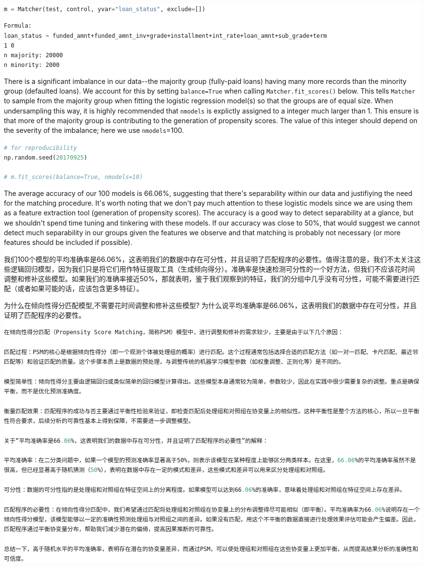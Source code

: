 
```python
m = Matcher(test, control, yvar="loan_status", exclude=[])
```

    Formula:
    loan_status ~ funded_amnt+funded_amnt_inv+grade+installment+int_rate+loan_amnt+sub_grade+term
    1 0
    n majority: 20000
    n minority: 2000


There is a significant imbalance in our data--the majority group (fully-paid loans) having many more records than the minority group (defaulted loans). We account for this by setting `balance=True` when calling `Matcher.fit_scores()` below. This tells `Matcher` to sample from the majority group when fitting the logistic regression model(s) so that the groups are of equal size. When undersampling this way, it is highly recommended that `nmodels` is explictly assigned to a integer much larger than 1. This ensure is that more of the majority group is contributing to the generation of propensity scores. The value of this integer should depend on the severity of the imbalance; here we use `nmodels`=100.


```python
# for reproducibility
np.random.seed(20170925)

# m.fit_scores(balance=True, nmodels=10)
```

The average accuracy of our 100 models is 66.06%, suggesting that there's separability within our data and justifiying the need for the matching procedure. It's worth noting that we don't pay much attention to these logistic models since we are using them as a feature extraction tool (generation of propensity scores). The accuracy is a good way to detect separability at a glance, but we shouldn't spend time tuning and tinkering with these models. If our accuracy was close to 50%, that would suggest we cannot detect much separability in our groups given the features we observe and that matching is probably not necessary (or more features should be included if possible).


我们100个模型的平均准确率是66.06%，这表明我们的数据中存在可分性，并且证明了匹配程序的必要性。值得注意的是，我们不太关注这些逻辑回归模型，因为我们只是将它们用作特征提取工具（生成倾向得分）。准确率是快速检测可分性的一个好方法，但我们不应该花时间调整和修补这些模型。如果我们的准确率接近50%，那就表明，鉴于我们观察到的特征，我们的分组中几乎没有可分性，可能不需要进行匹配（或者如果可能的话，应该包含更多特征）。

为什么在倾向性得分匹配模型,不需要花时间调整和修补这些模型? 为什么说平均准确率是66.06%，这表明我们的数据中存在可分性，并且证明了匹配程序的必要性。

```sql
在倾向性得分匹配（Propensity Score Matching，简称PSM）模型中，进行调整和修补的需求较少，主要是由于以下几个原因：

匹配过程：PSM的核心是根据倾向性得分（即一个观测个体被处理组的概率）进行匹配。这个过程通常包括选择合适的匹配方法（如一对一匹配、卡尺匹配、最近邻匹配等）和验证匹配的质量。这个步骤本质上是数据的预处理，与调整传统的机器学习模型参数（如权重调整、正则化等）是不同的。

模型简单性：倾向性得分主要由逻辑回归或类似简单的回归模型计算得出。这些模型本身通常较为简单，参数较少，因此在实践中很少需要复杂的调整。重点是确保平衡，而不是优化预测准确度。

衡量匹配效果：匹配程序的成功与否主要通过平衡性检验来验证，即检查匹配后处理组和对照组在协变量上的相似性。这种平衡性是整个方法的核心，所以一旦平衡性符合要求，后续分析的可靠性基本上得到保障，不需要进一步调整模型。

关于“平均准确率是66.06%，这表明我们的数据中存在可分性，并且证明了匹配程序的必要性”的解释：

平均准确率：在二分类问题中，如果一个模型的预测准确率显著高于50%，则表示该模型在某种程度上能够区分两类样本。在这里，66.06%的平均准确率虽然不是很高，但已经显著高于随机猜测（50%），表明在数据中存在一定的模式和差异，这些模式和差异可以用来区分处理组和对照组。

可分性：数据的可分性指的是处理组和对照组在特征空间上的分离程度。如果模型可以达到66.06%的准确率，意味着处理组和对照组在特征空间上存在差异。

匹配程序的必要性：在倾向性得分匹配中，我们希望通过匹配将处理组和对照组在协变量上的分布调整得尽可能相似（即平衡）。平均准确率为66.06%说明存在一个倾向性得分模型，该模型能够以一定的准确性预测处理组与对照组之间的差异。如果没有匹配，用这个不平衡的数据直接进行处理效果评估可能会产生偏差。因此，匹配程序通过平衡协变量分布，帮助我们减少潜在的偏倚，提高因果推断的可靠性。

总结一下，高于随机水平的平均准确率，表明存在潜在的协变量差异，而通过PSM，可以使处理组和对照组在这些协变量上更加平衡，从而提高结果分析的准确性和可信度。
```
